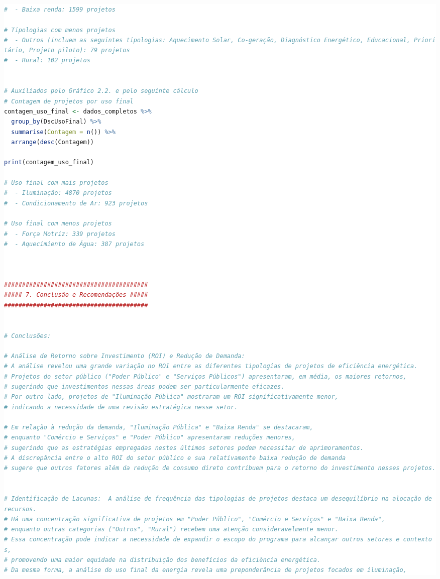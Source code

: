 ```R
#  - Baixa renda: 1599 projetos

# Tipologias com menos projetos
#  - Outros (incluem as seguintes tipologias: Aquecimento Solar, Co-geração, Diagnóstico Energético, Educacional, Prioritário, Projeto piloto): 79 projetos
#  - Rural: 102 projetos


# Auxiliados pelo Gráfico 2.2. e pelo seguinte cálculo
# Contagem de projetos por uso final
contagem_uso_final <- dados_completos %>%
  group_by(DscUsoFinal) %>%
  summarise(Contagem = n()) %>%
  arrange(desc(Contagem))

print(contagem_uso_final)

# Uso final com mais projetos
#  - Iluminação: 4870 projetos
#  - Condicionamento de Ar: 923 projetos

# Uso final com menos projetos
#  - Força Motriz: 339 projetos
#  - Aquecimiento de Água: 387 projetos



########################################
##### 7. Conclusão e Recomendações #####
########################################


# Conclusões:

# Análise de Retorno sobre Investimento (ROI) e Redução de Demanda:
# A análise revelou uma grande variação no ROI entre as diferentes tipologias de projetos de eficiência energética.
# Projetos do setor público ("Poder Público" e "Serviços Públicos") apresentaram, em média, os maiores retornos,
# sugerindo que investimentos nessas áreas podem ser particularmente eficazes.
# Por outro lado, projetos de "Iluminação Pública" mostraram um ROI significativamente menor,
# indicando a necessidade de uma revisão estratégica nesse setor.

# Em relação à redução da demanda, "Iluminação Pública" e "Baixa Renda" se destacaram,
# enquanto "Comércio e Serviços" e "Poder Público" apresentaram reduções menores,
# sugerindo que as estratégias empregadas nestes últimos setores podem necessitar de aprimoramentos.
# A discrepância entre o alto ROI do setor público e sua relativamente baixa redução de demanda
# sugere que outros fatores além da redução de consumo direto contribuem para o retorno do investimento nesses projetos.


# Identificação de Lacunas:  A análise de frequência das tipologias de projetos destaca um desequilíbrio na alocação de recursos.
# Há uma concentração significativa de projetos em "Poder Público", "Comércio e Serviços" e "Baixa Renda",
# enquanto outras categorias ("Outros", "Rural") recebem uma atenção consideravelmente menor.
# Essa concentração pode indicar a necessidade de expandir o escopo do programa para alcançar outros setores e contextos,
# promovendo uma maior equidade na distribuição dos benefícios da eficiência energética.
# Da mesma forma, a análise do uso final da energia revela uma preponderância de projetos focados em iluminação,
```